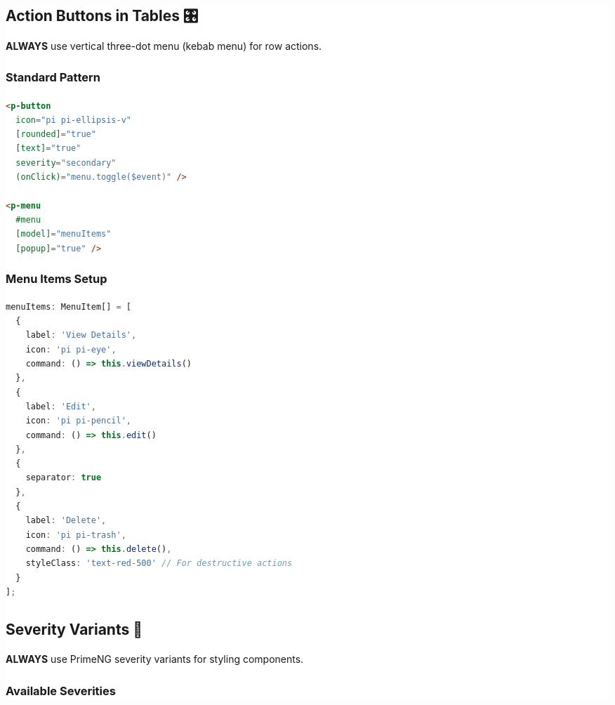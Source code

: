 ## Action Buttons in Tables 🎛️

**ALWAYS** use vertical three-dot menu (kebab menu) for row actions.

### Standard Pattern

```html
<p-button 
  icon="pi pi-ellipsis-v" 
  [rounded]="true" 
  [text]="true"
  severity="secondary"
  (onClick)="menu.toggle($event)" />
  
<p-menu 
  #menu 
  [model]="menuItems" 
  [popup]="true" />
```

### Menu Items Setup

```typescript
menuItems: MenuItem[] = [
  {
    label: 'View Details',
    icon: 'pi pi-eye',
    command: () => this.viewDetails()
  },
  {
    label: 'Edit',
    icon: 'pi pi-pencil',
    command: () => this.edit()
  },
  {
    separator: true
  },
  {
    label: 'Delete',
    icon: 'pi pi-trash',
    command: () => this.delete(),
    styleClass: 'text-red-500' // For destructive actions
  }
];
```

## Severity Variants 🎨

**ALWAYS** use PrimeNG severity variants for styling components.

### Available Severities
